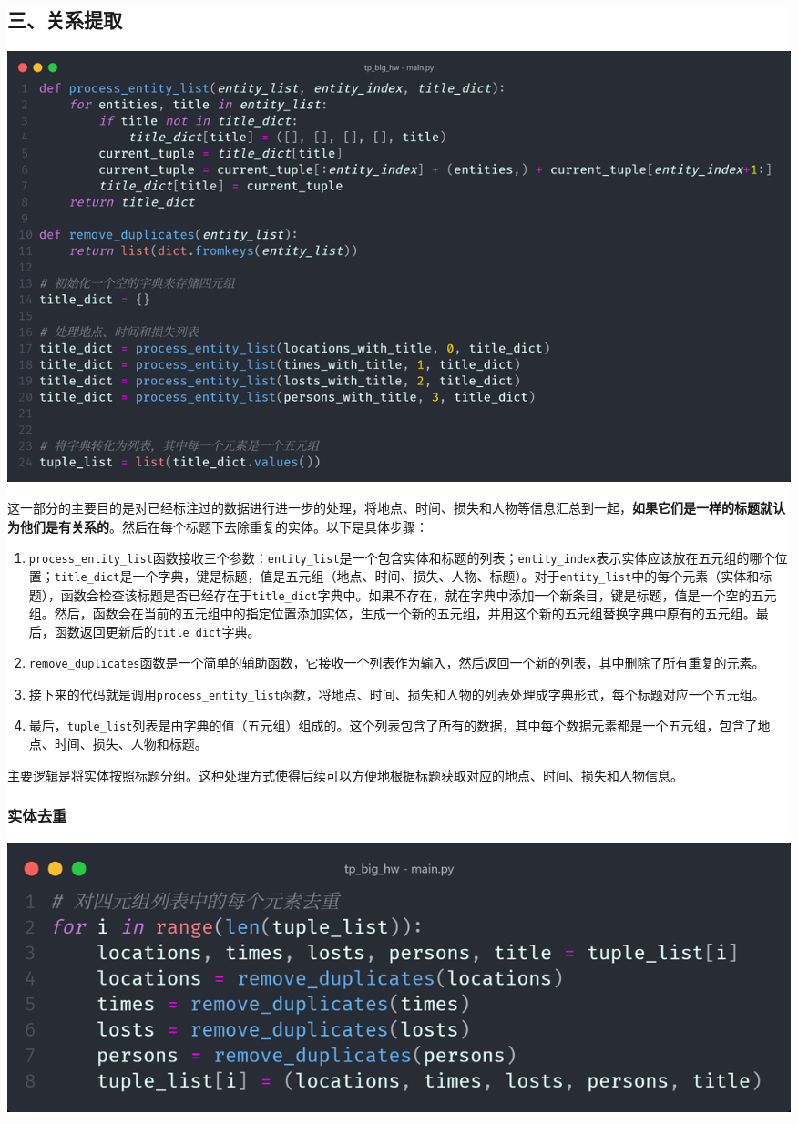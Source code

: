 
## 三、关系提取

![](assets/2023-06-07-18-58-37.png)

这一部分的主要目的是对已经标注过的数据进行进一步的处理，将地点、时间、损失和人物等信息汇总到一起，**如果它们是一样的标题就认为他们是有关系的**。然后在每个标题下去除重复的实体。以下是具体步骤：

1. `process_entity_list`函数接收三个参数：`entity_list`是一个包含实体和标题的列表；`entity_index`表示实体应该放在五元组的哪个位置；`title_dict`是一个字典，键是标题，值是五元组（地点、时间、损失、人物、标题）。对于`entity_list`中的每个元素（实体和标题），函数会检查该标题是否已经存在于`title_dict`字典中。如果不存在，就在字典中添加一个新条目，键是标题，值是一个空的五元组。然后，函数会在当前的五元组中的指定位置添加实体，生成一个新的五元组，并用这个新的五元组替换字典中原有的五元组。最后，函数返回更新后的`title_dict`字典。

2. `remove_duplicates`函数是一个简单的辅助函数，它接收一个列表作为输入，然后返回一个新的列表，其中删除了所有重复的元素。

3. 接下来的代码就是调用`process_entity_list`函数，将地点、时间、损失和人物的列表处理成字典形式，每个标题对应一个五元组。

4. 最后，`tuple_list`列表是由字典的值（五元组）组成的。这个列表包含了所有的数据，其中每个数据元素都是一个五元组，包含了地点、时间、损失、人物和标题。

主要逻辑是将实体按照标题分组。这种处理方式使得后续可以方便地根据标题获取对应的地点、时间、损失和人物信息。

### 实体去重

![](assets/2023-06-07-19-04-17.png)
